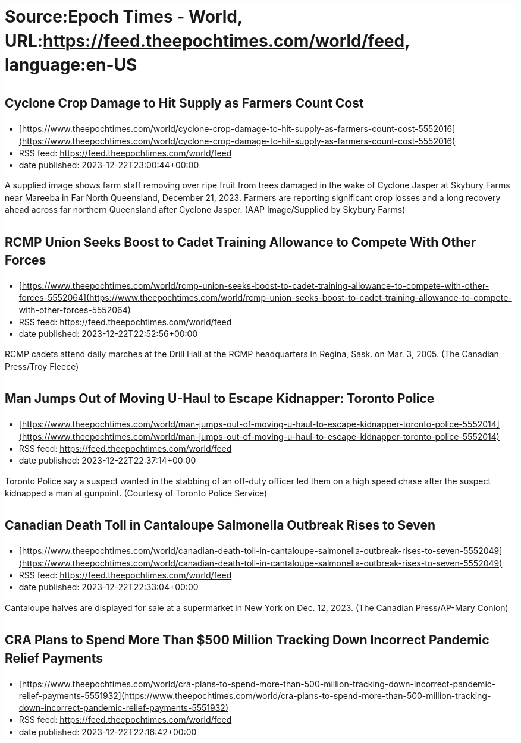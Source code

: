 # Source:Epoch Times - World, URL:https://feed.theepochtimes.com/world/feed, language:en-US

## Cyclone Crop Damage to Hit Supply as Farmers Count Cost
 - [https://www.theepochtimes.com/world/cyclone-crop-damage-to-hit-supply-as-farmers-count-cost-5552016](https://www.theepochtimes.com/world/cyclone-crop-damage-to-hit-supply-as-farmers-count-cost-5552016)
 - RSS feed: https://feed.theepochtimes.com/world/feed
 - date published: 2023-12-22T23:00:44+00:00

A supplied image shows farm staff removing over ripe fruit from trees damaged in the wake of Cyclone Jasper at Skybury Farms near Mareeba in Far North Queensland, December 21, 2023. Farmers are reporting significant crop losses and a long recovery ahead across far northern Queensland after Cyclone Jasper. (AAP Image/Supplied by Skybury Farms)

## RCMP Union Seeks Boost to Cadet Training Allowance to Compete With Other Forces
 - [https://www.theepochtimes.com/world/rcmp-union-seeks-boost-to-cadet-training-allowance-to-compete-with-other-forces-5552064](https://www.theepochtimes.com/world/rcmp-union-seeks-boost-to-cadet-training-allowance-to-compete-with-other-forces-5552064)
 - RSS feed: https://feed.theepochtimes.com/world/feed
 - date published: 2023-12-22T22:52:56+00:00

RCMP cadets attend daily marches at the Drill Hall at the RCMP headquarters in Regina, Sask. on Mar. 3, 2005. (The Canadian Press/Troy Fleece)

## Man Jumps Out of Moving U-Haul to Escape Kidnapper: Toronto Police
 - [https://www.theepochtimes.com/world/man-jumps-out-of-moving-u-haul-to-escape-kidnapper-toronto-police-5552014](https://www.theepochtimes.com/world/man-jumps-out-of-moving-u-haul-to-escape-kidnapper-toronto-police-5552014)
 - RSS feed: https://feed.theepochtimes.com/world/feed
 - date published: 2023-12-22T22:37:14+00:00

Toronto Police say a suspect wanted in the stabbing of an off-duty officer led them on a high speed chase after the suspect kidnapped a man at gunpoint. (Courtesy of Toronto Police Service)

## Canadian Death Toll in Cantaloupe Salmonella Outbreak Rises to Seven
 - [https://www.theepochtimes.com/world/canadian-death-toll-in-cantaloupe-salmonella-outbreak-rises-to-seven-5552049](https://www.theepochtimes.com/world/canadian-death-toll-in-cantaloupe-salmonella-outbreak-rises-to-seven-5552049)
 - RSS feed: https://feed.theepochtimes.com/world/feed
 - date published: 2023-12-22T22:33:04+00:00

Cantaloupe halves are displayed for sale at a supermarket in New York on Dec. 12, 2023. (The Canadian Press/AP-Mary Conlon)

## CRA Plans to Spend More Than $500 Million Tracking Down Incorrect Pandemic Relief Payments
 - [https://www.theepochtimes.com/world/cra-plans-to-spend-more-than-500-million-tracking-down-incorrect-pandemic-relief-payments-5551932](https://www.theepochtimes.com/world/cra-plans-to-spend-more-than-500-million-tracking-down-incorrect-pandemic-relief-payments-5551932)
 - RSS feed: https://feed.theepochtimes.com/world/feed
 - date published: 2023-12-22T22:16:42+00:00
